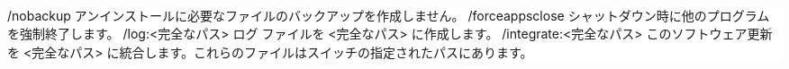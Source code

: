 </td>
</tr>
<tr>
<td style="border:1px solid black;">
</td>
<td style="border:1px solid black;">
</td>
</tr>
<tr class="alternateRow">
<td style="border:1px solid black;">
/nobackup
</td>
<td style="border:1px solid black;">
アンインストールに必要なファイルのバックアップを作成しません。

</td>
</tr>
<tr>
<td style="border:1px solid black;">
</td>
<td style="border:1px solid black;">
</td>
</tr>
<tr class="alternateRow">
<td style="border:1px solid black;">
/forceappsclose
</td>
<td style="border:1px solid black;">
シャットダウン時に他のプログラムを強制終了します。

</td>
</tr>
<tr>
<td style="border:1px solid black;">
</td>
<td style="border:1px solid black;">
</td>
</tr>
<tr class="alternateRow">
<td style="border:1px solid black;">
/log:&lt;完全なパス&gt;
</td>
<td style="border:1px solid black;">
ログ ファイルを &lt;完全なパス&gt; に作成します。

</td>
</tr>
<tr>
<td style="border:1px solid black;">
</td>
<td style="border:1px solid black;">
</td>
</tr>
<tr class="alternateRow">
<td style="border:1px solid black;">
/integrate:&lt;完全なパス&gt;
</td>
<td style="border:1px solid black;">
このソフトウェア更新を &lt;完全なパス&gt; に統合します。これらのファイルはスイッチの指定されたパスにあります。
